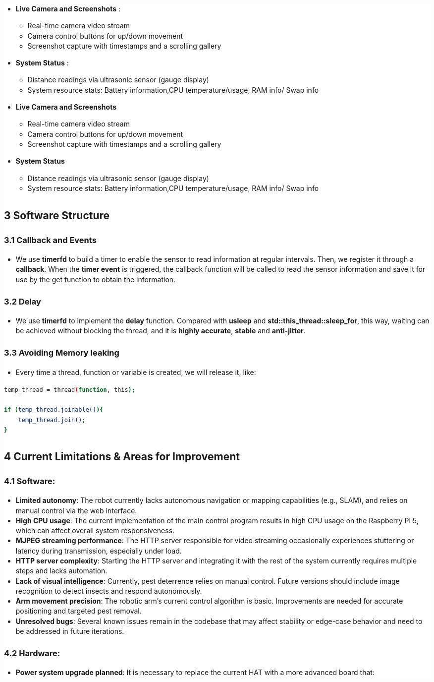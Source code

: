 - **Live Camera and Screenshots** : 
    
  - Real-time camera video stream  
  - Camera control buttons for up/down movement  
  - Screenshot capture with timestamps and a scrolling gallery

- **System Status**  :
  - Distance readings via ultrasonic sensor (gauge display)  
  - System resource stats: 
Battery information,CPU temperature/usage, RAM info/ Swap info

- **Live Camera and Screenshots**  
    
  - Real-time camera video stream  
  - Camera control buttons for up/down movement  
  - Screenshot capture with timestamps and a scrolling gallery

- **System Status**  
  - Distance readings via ultrasonic sensor (gauge display)  
  - System resource stats: 
Battery information,CPU temperature/usage, RAM info/ Swap info
## 3 Software Structure

### 3.1 Callback and Events
- We use **timerfd** to build a timer to enable the sensor to read information at regular intervals. Then, we register it through a **callback**. When the **timer event** is triggered, the callback function will be called to read the sensor information and save it for use by the get function to obtain the information.

### 3.2 Delay
- We use **timerfd** to implement the **delay** function. Compared with **usleep** and **std::this_thread::sleep_for**, this way, waiting can be achieved without blocking the thread, and it is **highly accurate**, **stable** and **anti-jitter**.

### 3.3 Avoiding Memory leaking
- Every time a thread, function or variable is created, we will release it, like:
``` bash
temp_thread = thread(function, this);

if (temp_thread.joinable()){
    temp_thread.join();
}
```
## 4 Current Limitations & Areas for Improvement
### 4.1 Software:
- **Limited autonomy**: The robot currently lacks autonomous navigation or mapping capabilities (e.g., SLAM), and relies on manual control via the web interface.
- **High CPU usage**: The current implementation of the main control program results in high CPU usage on the Raspberry Pi 5, which can affect overall system responsiveness.
- **MJPEG streaming performance**: The HTTP server responsible for video streaming occasionally experiences stuttering or latency during transmission, especially under load.
- **HTTP server complexity**: Starting the HTTP server and integrating it with the rest of the system currently requires multiple steps and lacks automation.
- **Lack of visual intelligence**: Currently, pest deterrence relies on manual control. Future versions should include image recognition to detect insects and respond autonomously.
- **Arm movement precision**: The robotic arm’s current control algorithm is basic. Improvements are needed for accurate positioning and targeted pest removal.
- **Unresolved bugs**: Several known issues remain in the codebase that may affect stability or edge-case behavior and need to be addressed in future iterations.
### 4.2 Hardware:
- **Power system upgrade planned**: It is necessary to replace the current HAT with a more advanced board that: